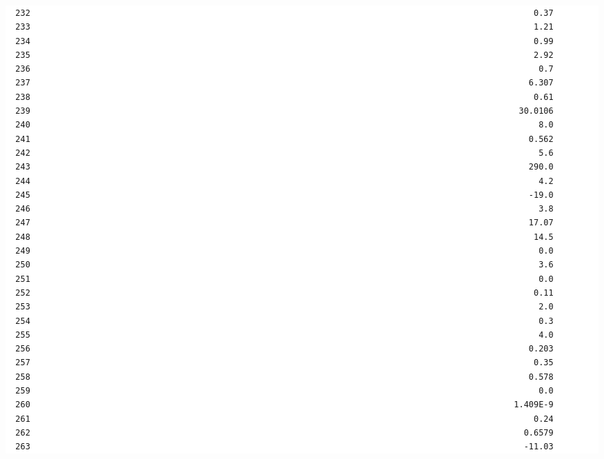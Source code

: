       232                                                                                                      0.37
      233                                                                                                      1.21
      234                                                                                                      0.99
      235                                                                                                      2.92
      236                                                                                                       0.7
      237                                                                                                     6.307
      238                                                                                                      0.61
      239                                                                                                   30.0106
      240                                                                                                       8.0
      241                                                                                                     0.562
      242                                                                                                       5.6
      243                                                                                                     290.0
      244                                                                                                       4.2
      245                                                                                                     -19.0
      246                                                                                                       3.8
      247                                                                                                     17.07
      248                                                                                                      14.5
      249                                                                                                       0.0
      250                                                                                                       3.6
      251                                                                                                       0.0
      252                                                                                                      0.11
      253                                                                                                       2.0
      254                                                                                                       0.3
      255                                                                                                       4.0
      256                                                                                                     0.203
      257                                                                                                      0.35
      258                                                                                                     0.578
      259                                                                                                       0.0
      260                                                                                                  1.409E-9
      261                                                                                                      0.24
      262                                                                                                    0.6579
      263                                                                                                    -11.03